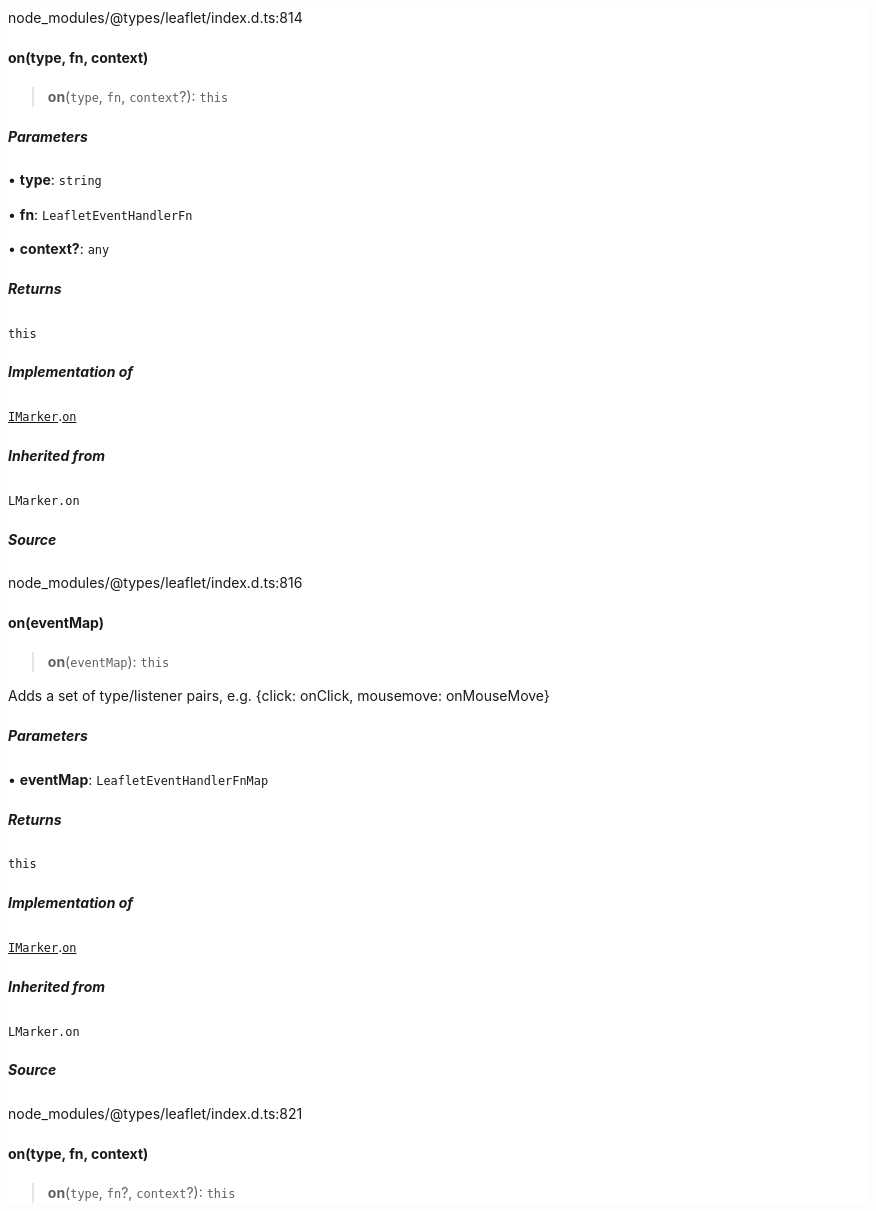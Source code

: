 node\_modules/@types/leaflet/index.d.ts:814

#### on(type, fn, context)

> **on**(`type`, `fn`, `context`?): `this`

##### Parameters

• **type**: `string`

• **fn**: `LeafletEventHandlerFn`

• **context?**: `any`

##### Returns

`this`

##### Implementation of

[`IMarker`](../interfaces/IMarker.md).[`on`](../interfaces/IMarker.md#on)

##### Inherited from

`LMarker.on`

##### Source

node\_modules/@types/leaflet/index.d.ts:816

#### on(eventMap)

> **on**(`eventMap`): `this`

Adds a set of type/listener pairs, e.g. \{click: onClick, mousemove: onMouseMove\}

##### Parameters

• **eventMap**: `LeafletEventHandlerFnMap`

##### Returns

`this`

##### Implementation of

[`IMarker`](../interfaces/IMarker.md).[`on`](../interfaces/IMarker.md#on)

##### Inherited from

`LMarker.on`

##### Source

node\_modules/@types/leaflet/index.d.ts:821

#### on(type, fn, context)

> **on**(`type`, `fn`?, `context`?): `this`
